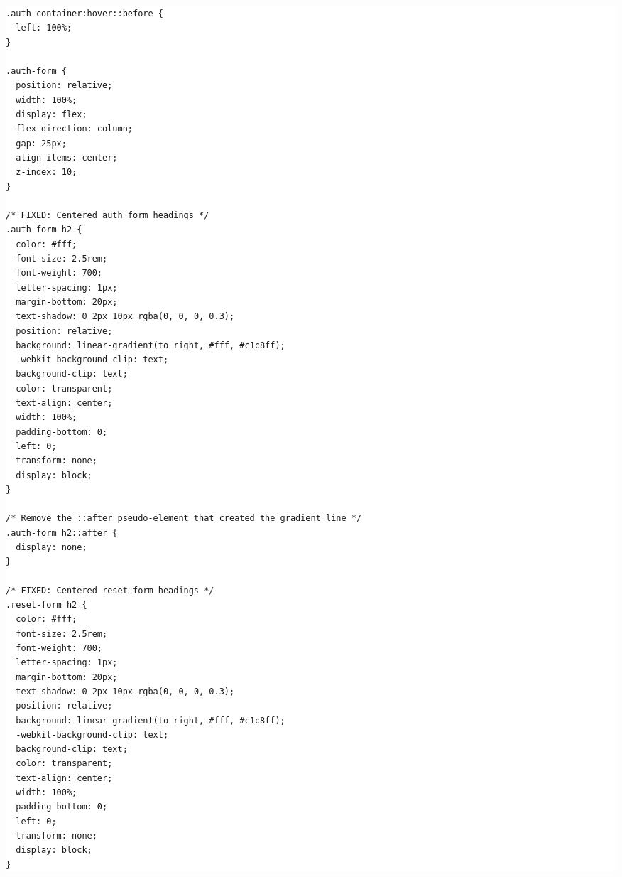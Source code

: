     .auth-container:hover::before {
      left: 100%;
    }
    
    .auth-form {
      position: relative;
      width: 100%;
      display: flex;
      flex-direction: column;
      gap: 25px;
      align-items: center;
      z-index: 10;
    }
    
    /* FIXED: Centered auth form headings */
    .auth-form h2 {
      color: #fff;
      font-size: 2.5rem;
      font-weight: 700;
      letter-spacing: 1px;
      margin-bottom: 20px;
      text-shadow: 0 2px 10px rgba(0, 0, 0, 0.3);
      position: relative;
      background: linear-gradient(to right, #fff, #c1c8ff);
      -webkit-background-clip: text;
      background-clip: text;
      color: transparent;
      text-align: center;
      width: 100%;
      padding-bottom: 0;
      left: 0;
      transform: none;
      display: block;
    }
    
    /* Remove the ::after pseudo-element that created the gradient line */
    .auth-form h2::after {
      display: none;
    }
    
    /* FIXED: Centered reset form headings */
    .reset-form h2 {
      color: #fff;
      font-size: 2.5rem;
      font-weight: 700;
      letter-spacing: 1px;
      margin-bottom: 20px;
      text-shadow: 0 2px 10px rgba(0, 0, 0, 0.3);
      position: relative;
      background: linear-gradient(to right, #fff, #c1c8ff);
      -webkit-background-clip: text;
      background-clip: text;
      color: transparent;
      text-align: center;
      width: 100%;
      padding-bottom: 0;
      left: 0;
      transform: none;
      display: block;
    }
    